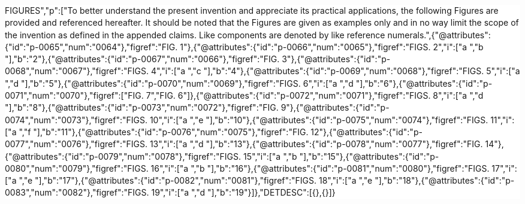 FIGURES","p":["To better understand the present invention and appreciate its practical applications, the following Figures are provided and referenced hereafter. It should be noted that the Figures are given as examples only and in no way limit the scope of the invention as defined in the appended claims. Like components are denoted by like reference numerals.",{"@attributes":{"id":"p-0065","num":"0064"},"figref":"FIG. 1"},{"@attributes":{"id":"p-0066","num":"0065"},"figref":"FIGS. 2","i":["a ","b "],"b":"2"},{"@attributes":{"id":"p-0067","num":"0066"},"figref":"FIG. 3"},{"@attributes":{"id":"p-0068","num":"0067"},"figref":"FIGS. 4","i":["a ","c "],"b":"4"},{"@attributes":{"id":"p-0069","num":"0068"},"figref":"FIGS. 5","i":["a ","d "],"b":"5"},{"@attributes":{"id":"p-0070","num":"0069"},"figref":"FIGS. 6","i":["a ","d "],"b":"6"},{"@attributes":{"id":"p-0071","num":"0070"},"figref":["FIG. 7","FIG. 6"]},{"@attributes":{"id":"p-0072","num":"0071"},"figref":"FIGS. 8","i":["a ","d "],"b":"8"},{"@attributes":{"id":"p-0073","num":"0072"},"figref":"FIG. 9"},{"@attributes":{"id":"p-0074","num":"0073"},"figref":"FIGS. 10","i":["a ","e "],"b":"10"},{"@attributes":{"id":"p-0075","num":"0074"},"figref":"FIGS. 11","i":["a ","f "],"b":"11"},{"@attributes":{"id":"p-0076","num":"0075"},"figref":"FIG. 12"},{"@attributes":{"id":"p-0077","num":"0076"},"figref":"FIGS. 13","i":["a ","d "],"b":"13"},{"@attributes":{"id":"p-0078","num":"0077"},"figref":"FIG. 14"},{"@attributes":{"id":"p-0079","num":"0078"},"figref":"FIGS. 15","i":["a ","b "],"b":"15"},{"@attributes":{"id":"p-0080","num":"0079"},"figref":"FIGS. 16","i":["a ","b "],"b":"16"},{"@attributes":{"id":"p-0081","num":"0080"},"figref":"FIGS. 17","i":["a ","e "],"b":"17"},{"@attributes":{"id":"p-0082","num":"0081"},"figref":"FIGS. 18","i":["a ","e "],"b":"18"},{"@attributes":{"id":"p-0083","num":"0082"},"figref":"FIGS. 19","i":["a ","d "],"b":"19"}]},"DETDESC":[{},{}]}
